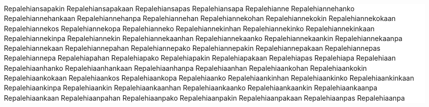 Repalehiansapakin
Repalehiansapakaan
Repalehiansapas
Repalehiansapa
Repalehianne
Repalehiannehanko
Repalehiannehankaan
Repalehiannehanpa
Repalehiannehan
Repalehiannekohan
Repalehiannekokin
Repalehiannekokaan
Repalehiannekos
Repalehiannekopa
Repalehianneko
Repalehiannekinhan
Repalehiannekinko
Repalehiannekinkaan
Repalehiannekinpa
Repalehiannekin
Repalehiannekaanhan
Repalehiannekaanko
Repalehiannekaankin
Repalehiannekaanpa
Repalehiannekaan
Repalehiannepahan
Repalehiannepako
Repalehiannepakin
Repalehiannepakaan
Repalehiannepas
Repalehiannepa
Repalehiapahan
Repalehiapako
Repalehiapakin
Repalehiapakaan
Repalehiapas
Repalehiapa
Repalehiaan
Repalehiaanhanko
Repalehiaanhankaan
Repalehiaanhanpa
Repalehiaanhan
Repalehiaankohan
Repalehiaankokin
Repalehiaankokaan
Repalehiaankos
Repalehiaankopa
Repalehiaanko
Repalehiaankinhan
Repalehiaankinko
Repalehiaankinkaan
Repalehiaankinpa
Repalehiaankin
Repalehiaankaanhan
Repalehiaankaanko
Repalehiaankaankin
Repalehiaankaanpa
Repalehiaankaan
Repalehiaanpahan
Repalehiaanpako
Repalehiaanpakin
Repalehiaanpakaan
Repalehiaanpas
Repalehiaanpa